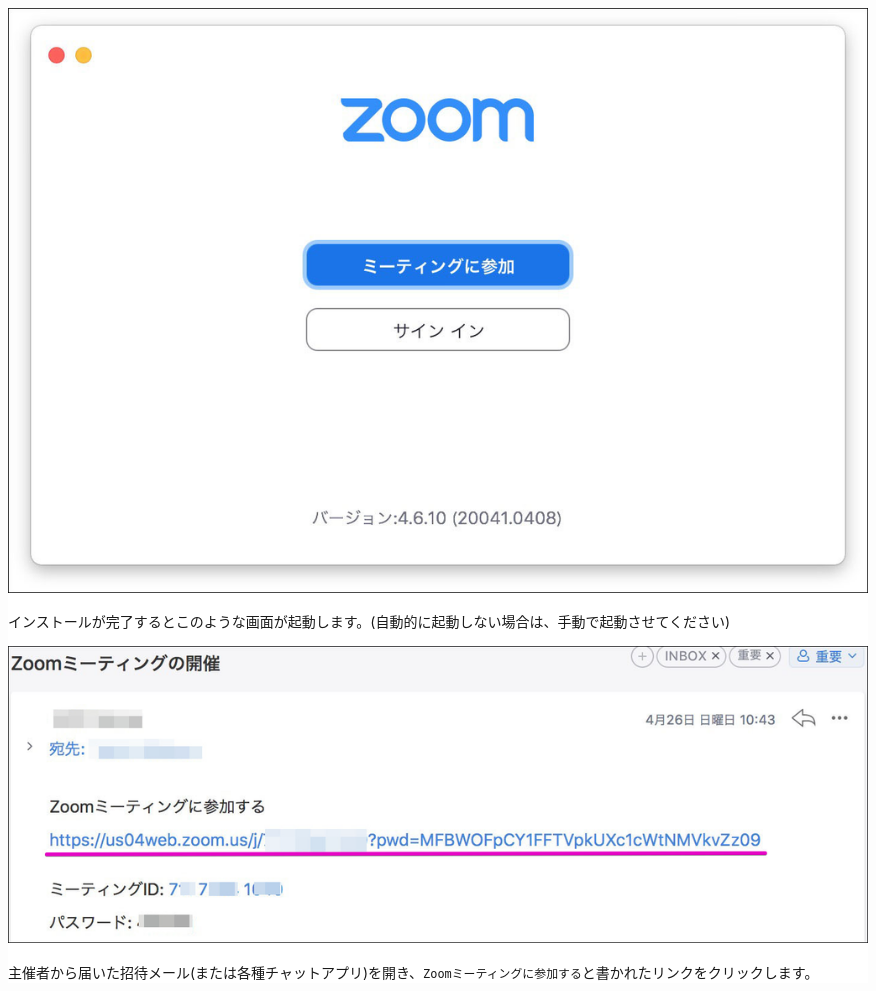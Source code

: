 ![](images/1.jpg)

インストールが完了するとこのような画面が起動します。(自動的に起動しない場合は、手動で起動させてください)

![](images/6.jpg)

主催者から届いた招待メール(または各種チャットアプリ)を開き、`Zoomミーティングに参加する`と書かれたリンクをクリックします。
